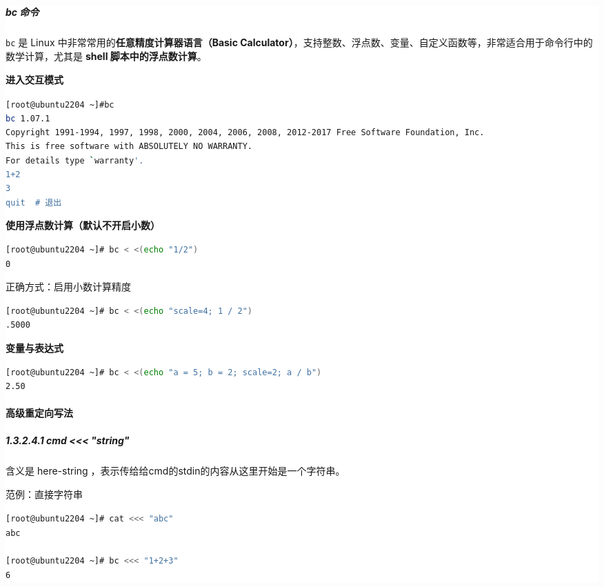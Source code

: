 

##### bc 命令

`bc` 是 Linux 中非常常用的**任意精度计算器语言（Basic Calculator）**，支持整数、浮点数、变量、自定义函数等，非常适合用于命令行中的数学计算，尤其是 **shell 脚本中的浮点数计算**。



**进入交互模式**

```bash
[root@ubuntu2204 ~]#bc
bc 1.07.1
Copyright 1991-1994, 1997, 1998, 2000, 2004, 2006, 2008, 2012-2017 Free Software Foundation, Inc.
This is free software with ABSOLUTELY NO WARRANTY.
For details type `warranty'. 
1+2
3
quit  # 退出
```



**使用浮点数计算（默认不开启小数）**

```bash
[root@ubuntu2204 ~]# bc < <(echo "1/2")
0
```

 正确方式：启用小数计算精度

```bash
[root@ubuntu2204 ~]# bc < <(echo "scale=4; 1 / 2")
.5000
```



**变量与表达式**

```bash
[root@ubuntu2204 ~]# bc < <(echo "a = 5; b = 2; scale=2; a / b")
2.50
```





#### 高级重定向写法

##### 1.3.2.4.1 cmd <<< "string"

含义是 here-string ，表示传给给cmd的stdin的内容从这里开始是一个字符串。



范例：直接字符串

```bash
[root@ubuntu2204 ~]# cat <<< "abc"
abc

[root@ubuntu2204 ~]# bc <<< "1+2+3"
6
```
